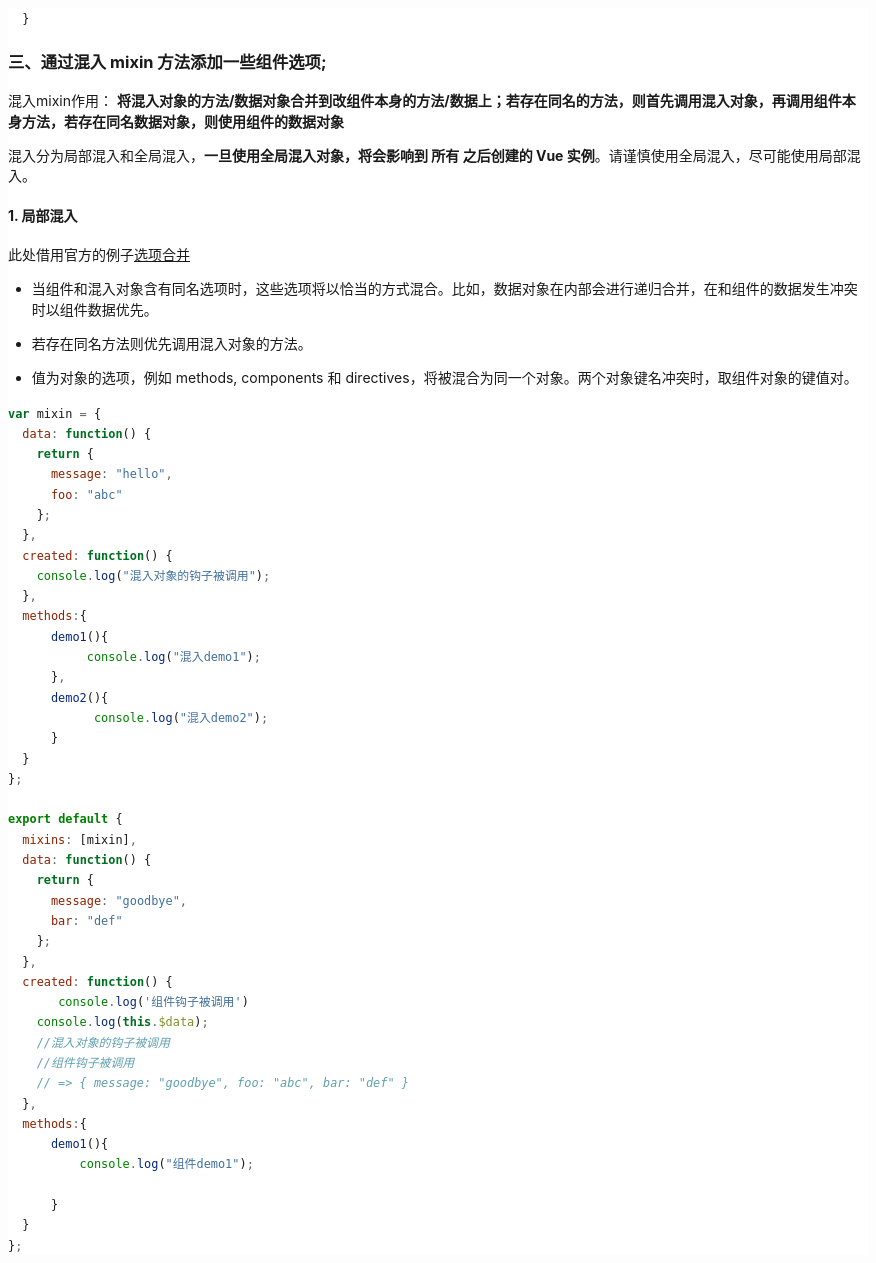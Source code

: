 ```js
  }

```

### 三、通过混入 mixin 方法添加一些组件选项;

混入mixin作用：
**将混入对象的方法/数据对象合并到改组件本身的方法/数据上；若存在同名的方法，则首先调用混入对象，再调用组件本身方法，若存在同名数据对象，则使用组件的数据对象**

混入分为局部混入和全局混入，**一旦使用全局混入对象，将会影响到 所有 之后创建的 Vue 实例**。请谨慎使用全局混入，尽可能使用局部混入。

#### 1. 局部混入


此处借用官方的例子[选项合并](https://cn.vuejs.org/v2/guide/mixins.html)
    
- 当组件和混入对象含有同名选项时，这些选项将以恰当的方式混合。比如，数据对象在内部会进行递归合并，在和组件的数据发生冲突时以组件数据优先。

- 若存在同名方法则优先调用混入对象的方法。

- 值为对象的选项，例如 methods, components 和 directives，将被混合为同一个对象。两个对象键名冲突时，取组件对象的键值对。
```js
var mixin = {
  data: function() {
    return {
      message: "hello",
      foo: "abc"
    };
  },
  created: function() {
    console.log("混入对象的钩子被调用");
  },
  methods:{
      demo1(){
           console.log("混入demo1");
      },
      demo2(){
            console.log("混入demo2");
      }
  }
};

export default {
  mixins: [mixin],
  data: function() {
    return {
      message: "goodbye",
      bar: "def"
    };
  },
  created: function() {
       console.log('组件钩子被调用')
    console.log(this.$data);
    //混入对象的钩子被调用
    //组件钩子被调用
    // => { message: "goodbye", foo: "abc", bar: "def" }
  },
  methods:{
      demo1(){
          console.log("组件demo1");
          
      }
  }
};
```
